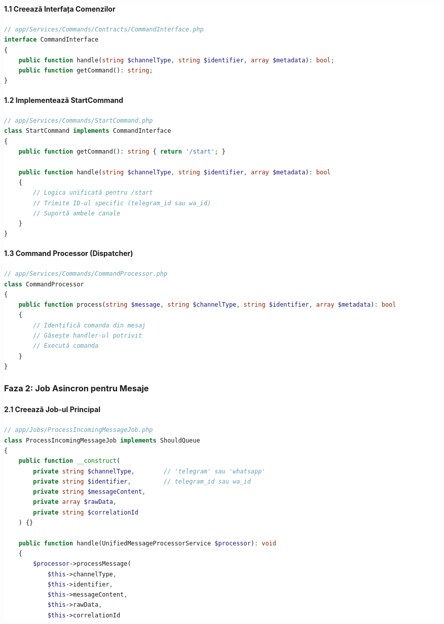 #### 1.1 Creează Interfața Comenzilor
```php
// app/Services/Commands/Contracts/CommandInterface.php
interface CommandInterface
{
    public function handle(string $channelType, string $identifier, array $metadata): bool;
    public function getCommand(): string;
}
```

#### 1.2 Implementează StartCommand
```php
// app/Services/Commands/StartCommand.php
class StartCommand implements CommandInterface
{
    public function getCommand(): string { return '/start'; }
    
    public function handle(string $channelType, string $identifier, array $metadata): bool
    {
        // Logica unificată pentru /start
        // Trimite ID-ul specific (telegram_id sau wa_id)
        // Suportă ambele canale
    }
}
```

#### 1.3 Command Processor (Dispatcher)
```php
// app/Services/Commands/CommandProcessor.php
class CommandProcessor
{
    public function process(string $message, string $channelType, string $identifier, array $metadata): bool
    {
        // Identifică comanda din mesaj
        // Găsește handler-ul potrivit
        // Execută comanda
    }
}
```

### **Faza 2: Job Asincron pentru Mesaje**

#### 2.1 Creează Job-ul Principal
```php
// app/Jobs/ProcessIncomingMessageJob.php
class ProcessIncomingMessageJob implements ShouldQueue
{
    public function __construct(
        private string $channelType,        // 'telegram' sau 'whatsapp'
        private string $identifier,         // telegram_id sau wa_id
        private string $messageContent,
        private array $rawData,
        private string $correlationId
    ) {}
    
    public function handle(UnifiedMessageProcessorService $processor): void
    {
        $processor->processMessage(
            $this->channelType,
            $this->identifier,
            $this->messageContent,
            $this->rawData,
            $this->correlationId
```